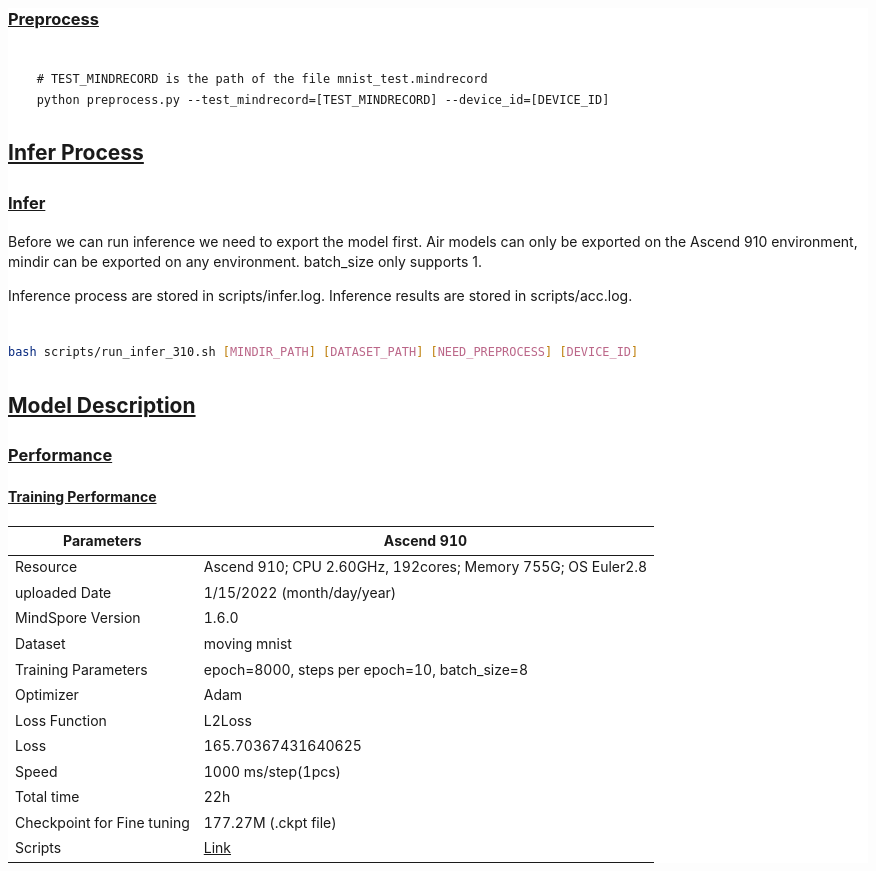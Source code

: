 ### [Preprocess](#contents)

```shell

    # TEST_MINDRECORD is the path of the file mnist_test.mindrecord
    python preprocess.py --test_mindrecord=[TEST_MINDRECORD] --device_id=[DEVICE_ID]

```

## [Infer Process](#contents)

### [Infer](#contents)

Before we can run inference we need to export the model first. Air models can only be exported on the Ascend 910 environment, mindir can be exported on any environment. batch_size only supports 1.

Inference process are stored in scripts/infer.log.
Inference results are stored in scripts/acc.log.

``` bash

bash scripts/run_infer_310.sh [MINDIR_PATH] [DATASET_PATH] [NEED_PREPROCESS] [DEVICE_ID]

```

## [Model Description](#contents)

### [Performance](#contents)

#### [Training Performance](#contents)

| Parameters                 | Ascend 910                                        |
| -------------------------- | --------------------------------------------------|
| Resource                   | Ascend 910; CPU 2.60GHz, 192cores; Memory 755G; OS Euler2.8
| uploaded Date              | 1/15/2022 (month/day/year)                        |
| MindSpore Version          | 1.6.0                                             |
| Dataset                    | moving mnist                                      |
| Training Parameters        | epoch=8000, steps per epoch=10, batch_size=8      |
| Optimizer                  | Adam                                              |
| Loss Function              | L2Loss                                            |
| Loss                       | 165.70367431640625                                |
| Speed                      | 1000 ms/step(1pcs)                                |
| Total time                 | 22h                                               |
| Checkpoint for Fine tuning | 177.27M (.ckpt file)                              |
| Scripts                    | [Link](https://gitee.com/mindspore/models/tree/master/research/cv/predrnn++) |
